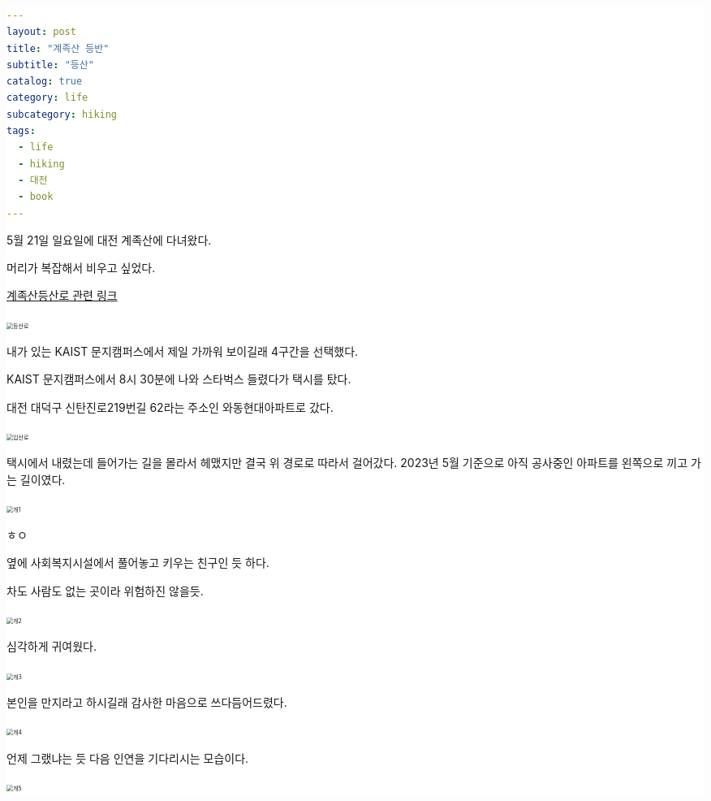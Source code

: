 ```yaml
---
layout: post
title: "계족산 등반"
subtitle: "등산"
catalog: true
category: life
subcategory: hiking
tags:
  - life
  - hiking
  - 대전
  - book
---
```


5월 21일 일요일에 대전 계족산에 다녀왔다.

머리가 복잡해서 비우고 싶었다.

[계족산등산로 관련 링크](https://www.daedeok.go.kr/ect/goContents.do?link=/ect/ect02/ECT020203&menuId=ECT020203)

<img src="https://cdn.jsdelivr.net/gh/importunate-dev/importunate-dev.github.io/img/life/life230521/1.webp" alt="등산로" style="zoom:50%;" />

내가 있는 KAIST 문지캠퍼스에서 제일 가까워 보이길래 4구간을 선택했다.

KAIST 문지캠퍼스에서 8시 30분에 나와 스타벅스 들렸다가 택시를 탔다.

대전 대덕구 신탄진로219번길 62라는 주소인 와동현대아파트로 갔다.

<img src="https://cdn.jsdelivr.net/gh/importunate-dev/importunate-dev.github.io/img/life/life230521/2.webp" alt="입산로" style="zoom:50%;" />

택시에서 내렸는데 들어가는 길을 몰라서 헤맸지만 결국 위 경로로 따라서 걸어갔다. 2023년 5월 기준으로 아직 공사중인 아파트를 왼쪽으로 끼고 가는 길이였다.

<img src="https://cdn.jsdelivr.net/gh/importunate-dev/importunate-dev.github.io/img/life/life230521/3.webp" alt="개1" style="zoom:50%;" />

ㅎㅇ

옆에 사회복지시설에서 풀어놓고 키우는 친구인 듯 하다.

차도 사람도 없는 곳이라 위험하진 않을듯.

<img src="https://cdn.jsdelivr.net/gh/importunate-dev/importunate-dev.github.io/img/life/life230521/4.webp" alt="개2" style="zoom: 50%;" />

심각하게 귀여웠다.

<img src="https://cdn.jsdelivr.net/gh/importunate-dev/importunate-dev.github.io/img/life/life230521/5.webp" alt="개3" style="zoom:50%;" />

본인을 만지라고 하시길래 감사한 마음으로 쓰다듬어드렸다.

<img src="https://cdn.jsdelivr.net/gh/importunate-dev/importunate-dev.github.io/img/life/life230521/6.webp" alt="개4" style="zoom:50%;" />

언제 그랬냐는 듯 다음 인연을 기다리시는 모습이다.

<img src="https://cdn.jsdelivr.net/gh/importunate-dev/importunate-dev.github.io/img/life/life230521/7.webp" alt="개5" style="zoom:50%;" />
